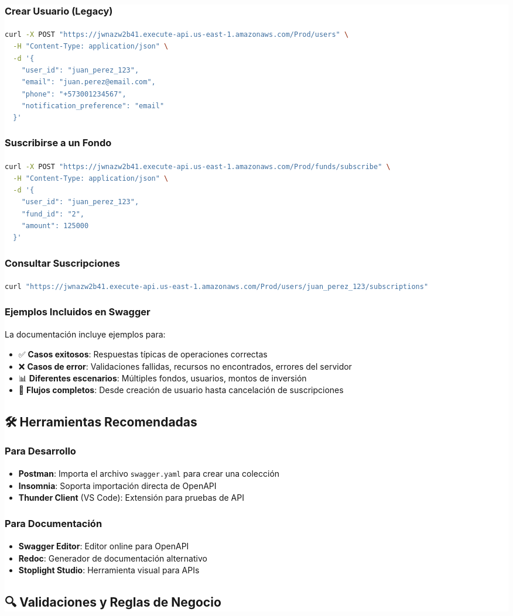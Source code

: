 ### Crear Usuario (Legacy)
```bash
curl -X POST "https://jwnazw2b41.execute-api.us-east-1.amazonaws.com/Prod/users" \
  -H "Content-Type: application/json" \
  -d '{
    "user_id": "juan_perez_123",
    "email": "juan.perez@email.com",
    "phone": "+573001234567",
    "notification_preference": "email"
  }'
```

### Suscribirse a un Fondo
```bash
curl -X POST "https://jwnazw2b41.execute-api.us-east-1.amazonaws.com/Prod/funds/subscribe" \
  -H "Content-Type: application/json" \
  -d '{
    "user_id": "juan_perez_123",
    "fund_id": "2",
    "amount": 125000
  }'
```

### Consultar Suscripciones
```bash
curl "https://jwnazw2b41.execute-api.us-east-1.amazonaws.com/Prod/users/juan_perez_123/subscriptions"
```

### Ejemplos Incluidos en Swagger
La documentación incluye ejemplos para:
- ✅ **Casos exitosos**: Respuestas típicas de operaciones correctas
- ❌ **Casos de error**: Validaciones fallidas, recursos no encontrados, errores del servidor
- 📊 **Diferentes escenarios**: Múltiples fondos, usuarios, montos de inversión
- 🔄 **Flujos completos**: Desde creación de usuario hasta cancelación de suscripciones

## 🛠️ Herramientas Recomendadas

### Para Desarrollo
- **Postman**: Importa el archivo `swagger.yaml` para crear una colección
- **Insomnia**: Soporta importación directa de OpenAPI
- **Thunder Client** (VS Code): Extensión para pruebas de API

### Para Documentación
- **Swagger Editor**: Editor online para OpenAPI
- **Redoc**: Generador de documentación alternativo
- **Stoplight Studio**: Herramienta visual para APIs

## 🔍 Validaciones y Reglas de Negocio
